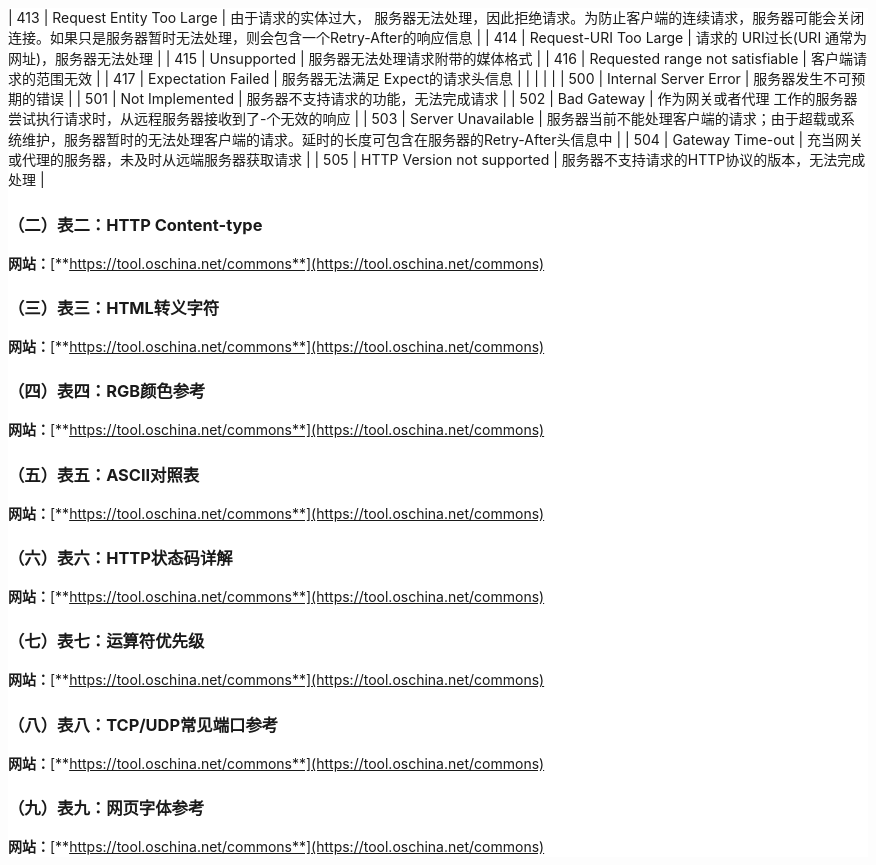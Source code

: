 | 413                                                          | Request Entity Too Large        | 由于请求的实体过大， 服务器无法处理，因此拒绝请求。为防止客户端的连续请求，服务器可能会关闭连接。如果只是服务器暂时无法处理，则会包含一个Retry-After的响应信息 |
| 414                                                          | Request-URI Too Large           | 请求的 URI过长(URI 通常为网址)，服务器无法处理               |
| 415                                                          | Unsupported                     | 服务器无法处理请求附带的媒体格式                             |
| 416                                                          | Requested range not satisfiable | 客户端请求的范围无效                                         |
| 417                                                          | Expectation Failed              | 服务器无法满足 Expect的请求头信息                            |
|                                                              |                                 |                                                              |
| 500                                                          | Internal Server Error           | 服务器发生不可预期的错误                                     |
| 501                                                          | Not Implemented                 | 服务器不支持请求的功能，无法完成请求                         |
| 502                                                          | Bad Gateway                     | 作为网关或者代理 工作的服务器尝试执行请求时，从远程服务器接收到了-个无效的响应 |
| 503                                                          | Server Unavailable              | 服务器当前不能处理客户端的请求；由于超载或系统维护，服务器暂时的无法处理客户端的请求。延时的长度可包含在服务器的Retry-After头信息中 |
| 504                                                          | Gateway Time-out                | 充当网关或代理的服务器，未及时从远端服务器获取请求           |
| 505                                                          | HTTP Version not supported      | 服务器不支持请求的HTTP协议的版本，无法完成处理               |

### （二）表二：HTTP Content-type

**网站：**[**https://tool.oschina.net/commons**](https://tool.oschina.net/commons)

### （三）**表三：HTML转义字符**

**网站：**[**https://tool.oschina.net/commons**](https://tool.oschina.net/commons)

### （四）**表四：RGB颜色参考**

**网站：**[**https://tool.oschina.net/commons**](https://tool.oschina.net/commons)

### （五）**表五：ASCII对照表**

**网站：**[**https://tool.oschina.net/commons**](https://tool.oschina.net/commons)

### （六）**表六：HTTP状态码详解**

**网站：**[**https://tool.oschina.net/commons**](https://tool.oschina.net/commons)

### （七）**表七：运算符优先级**

**网站：**[**https://tool.oschina.net/commons**](https://tool.oschina.net/commons)

### （八）**表八：TCP/UDP常见端口参考**

**网站：**[**https://tool.oschina.net/commons**](https://tool.oschina.net/commons)

### （九）**表九：网页字体参考**

**网站：**[**https://tool.oschina.net/commons**](https://tool.oschina.net/commons)
